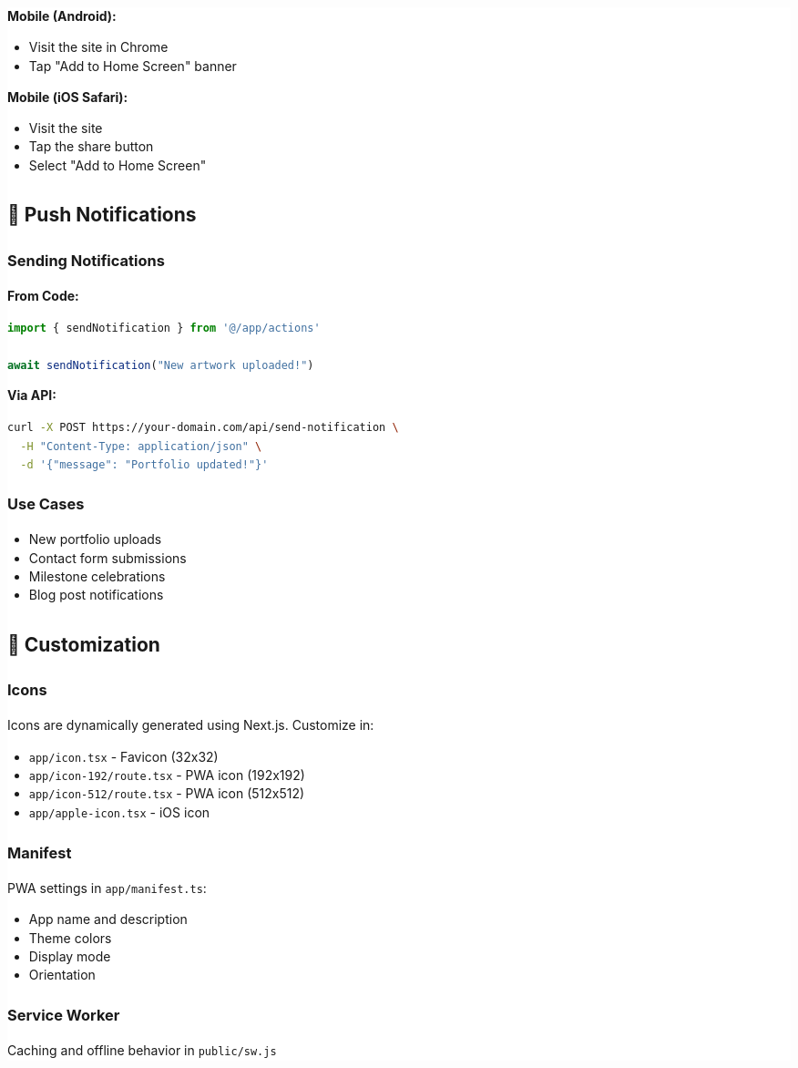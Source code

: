 **Mobile (Android):**
- Visit the site in Chrome
- Tap "Add to Home Screen" banner

**Mobile (iOS Safari):**
- Visit the site
- Tap the share button
- Select "Add to Home Screen"

## 🔔 Push Notifications

### Sending Notifications

**From Code:**
```typescript
import { sendNotification } from '@/app/actions'

await sendNotification("New artwork uploaded!")
```

**Via API:**
```bash
curl -X POST https://your-domain.com/api/send-notification \
  -H "Content-Type: application/json" \
  -d '{"message": "Portfolio updated!"}'
```

### Use Cases

- New portfolio uploads
- Contact form submissions
- Milestone celebrations
- Blog post notifications

## 🎨 Customization

### Icons
Icons are dynamically generated using Next.js. Customize in:
- `app/icon.tsx` - Favicon (32x32)
- `app/icon-192/route.tsx` - PWA icon (192x192)
- `app/icon-512/route.tsx` - PWA icon (512x512)
- `app/apple-icon.tsx` - iOS icon

### Manifest
PWA settings in `app/manifest.ts`:
- App name and description
- Theme colors
- Display mode
- Orientation

### Service Worker
Caching and offline behavior in `public/sw.js`
